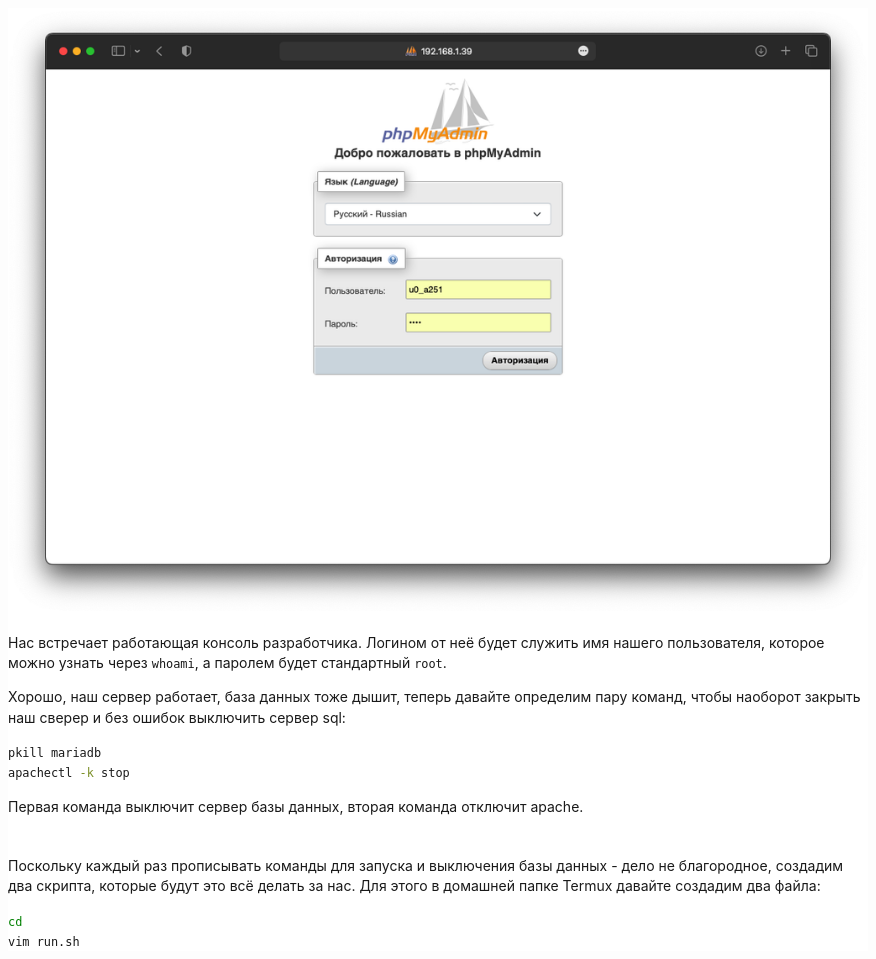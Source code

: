 ![PhpMyAdmin](images/PhpMyAdmin.png)

Нас встречает работающая консоль разработчика. Логином от неё будет служить имя нашего пользователя, которое можно узнать через `whoami`, а паролем будет стандартный `root`.

Хорошо, наш сервер работает, база данных тоже дышит, теперь давайте определим пару команд, чтобы наоборот закрыть наш сверер и без ошибок выключить сервер sql:

```bash
pkill mariadb
apachectl -k stop
```

Первая команда выключит сервер базы данных, вторая команда отключит apache. 

#
Поскольку каждый раз прописывать команды для запуска и выключения базы данных - дело не благородное, создадим два скрипта, которые будут это всё делать за нас. Для этого в домашней папке Termux давайте создадим два файла:

```bash
cd 
vim run.sh
```
